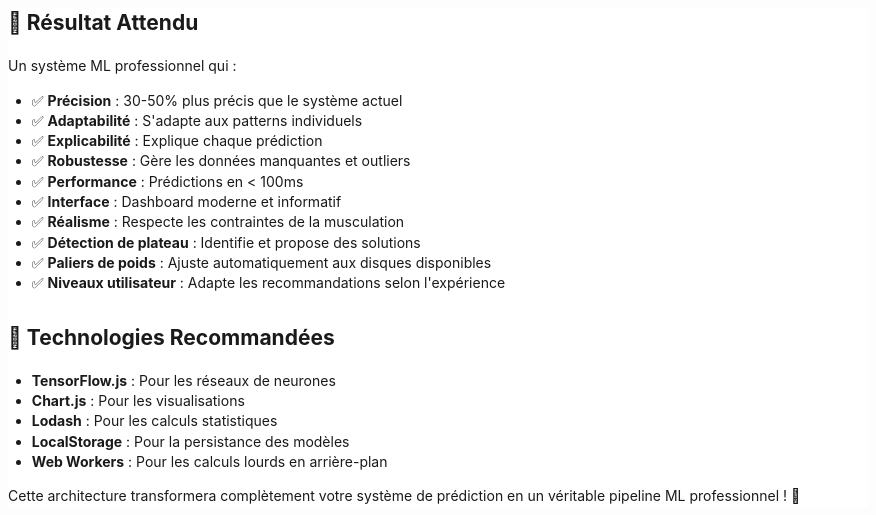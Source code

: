 ## 🚀 Résultat Attendu

Un système ML professionnel qui :
- ✅ **Précision** : 30-50% plus précis que le système actuel
- ✅ **Adaptabilité** : S'adapte aux patterns individuels
- ✅ **Explicabilité** : Explique chaque prédiction
- ✅ **Robustesse** : Gère les données manquantes et outliers
- ✅ **Performance** : Prédictions en < 100ms
- ✅ **Interface** : Dashboard moderne et informatif
- ✅ **Réalisme** : Respecte les contraintes de la musculation
- ✅ **Détection de plateau** : Identifie et propose des solutions
- ✅ **Paliers de poids** : Ajuste automatiquement aux disques disponibles
- ✅ **Niveaux utilisateur** : Adapte les recommandations selon l'expérience

## 🔧 Technologies Recommandées

- **TensorFlow.js** : Pour les réseaux de neurones
- **Chart.js** : Pour les visualisations
- **Lodash** : Pour les calculs statistiques
- **LocalStorage** : Pour la persistance des modèles
- **Web Workers** : Pour les calculs lourds en arrière-plan

Cette architecture transformera complètement votre système de prédiction en un véritable pipeline ML professionnel ! 🎉 